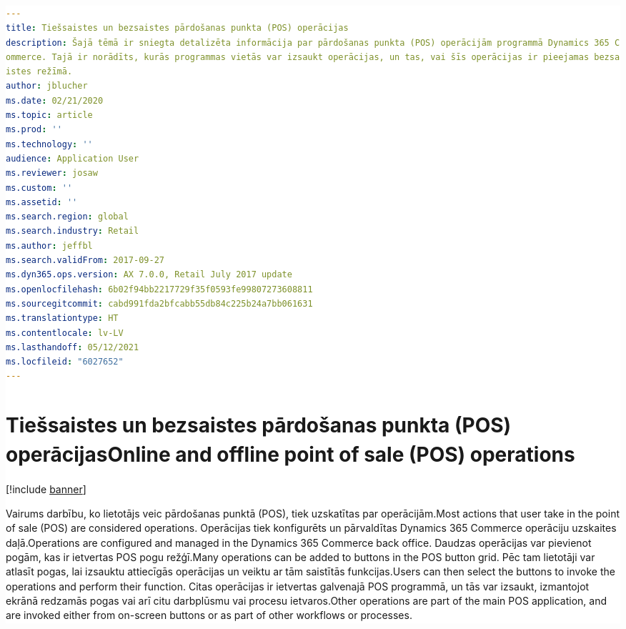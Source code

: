 ```yaml
---
title: Tiešsaistes un bezsaistes pārdošanas punkta (POS) operācijas
description: Šajā tēmā ir sniegta detalizēta informācija par pārdošanas punkta (POS) operācijām programmā Dynamics 365 Commerce. Tajā ir norādīts, kurās programmas vietās var izsaukt operācijas, un tas, vai šīs operācijas ir pieejamas bezsaistes režīmā.
author: jblucher
ms.date: 02/21/2020
ms.topic: article
ms.prod: ''
ms.technology: ''
audience: Application User
ms.reviewer: josaw
ms.custom: ''
ms.assetid: ''
ms.search.region: global
ms.search.industry: Retail
ms.author: jeffbl
ms.search.validFrom: 2017-09-27
ms.dyn365.ops.version: AX 7.0.0, Retail July 2017 update
ms.openlocfilehash: 6b02f94bb2217729f35f0593fe99807273608811
ms.sourcegitcommit: cabd991fda2bfcabb55db84c225b24a7bb061631
ms.translationtype: HT
ms.contentlocale: lv-LV
ms.lasthandoff: 05/12/2021
ms.locfileid: "6027652"
---
```

# <a name="online-and-offline-point-of-sale-pos-operations"></a><span data-ttu-id="faa3f-104">Tiešsaistes un bezsaistes pārdošanas punkta (POS) operācijas</span><span class="sxs-lookup"><span data-stu-id="faa3f-104">Online and offline point of sale (POS) operations</span></span>

[!include [banner](includes/banner.md)]

<span data-ttu-id="faa3f-105">Vairums darbību, ko lietotājs veic pārdošanas punktā (POS), tiek uzskatītas par operācijām.</span><span class="sxs-lookup"><span data-stu-id="faa3f-105">Most actions that user take in the point of sale (POS) are considered operations.</span></span> <span data-ttu-id="faa3f-106">Operācijas tiek konfigurēts un pārvaldītas Dynamics 365 Commerce operāciju uzskaites daļā.</span><span class="sxs-lookup"><span data-stu-id="faa3f-106">Operations are configured and managed in the Dynamics 365 Commerce back office.</span></span> <span data-ttu-id="faa3f-107">Daudzas operācijas var pievienot pogām, kas ir ietvertas POS pogu režģī.</span><span class="sxs-lookup"><span data-stu-id="faa3f-107">Many operations can be added to buttons in the POS button grid.</span></span> <span data-ttu-id="faa3f-108">Pēc tam lietotāji var atlasīt pogas, lai izsauktu attiecīgās operācijas un veiktu ar tām saistītās funkcijas.</span><span class="sxs-lookup"><span data-stu-id="faa3f-108">Users can then select the buttons to invoke the operations and perform their function.</span></span> <span data-ttu-id="faa3f-109">Citas operācijas ir ietvertas galvenajā POS programmā, un tās var izsaukt, izmantojot ekrānā redzamās pogas vai arī citu darbplūsmu vai procesu ietvaros.</span><span class="sxs-lookup"><span data-stu-id="faa3f-109">Other operations are part of the main POS application, and are invoked either from on-screen buttons or as part of other workflows or processes.</span></span>
